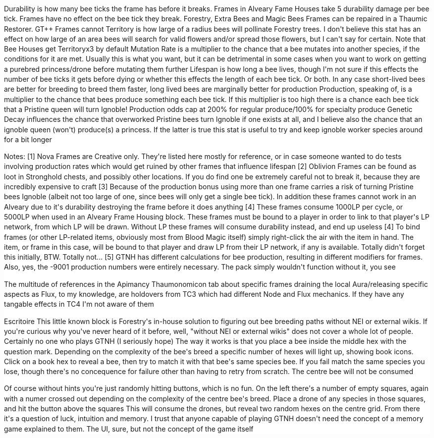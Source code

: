 Durability is how many bee ticks the frame has before it breaks. Frames in Alveary Fame Houses take 5 durability damage per bee tick. Frames have no effect on the bee tick they break. Forestry, Extra Bees and Magic Bees Frames can be repaired in a Thaumic Restorer. GT++ Frames cannot Territory is how large of a radius bees will pollinate Forestry trees. I don't believe this stat has an effect on how large of an area bees will search for valid flowers and/or spread those flowers, but I can't say for certain. Note that Bee Houses get Territoryx3 by default Mutation Rate is a multiplier to the chance that a bee mutates into another species, if the conditions for it are met. Usually this is what you want, but it can be detrimental in some cases when you want to work on getting a purebred princess/drone before mutating them further Lifespan is how long a bee lives, though I'm not sure if this effects the number of bee ticks it gets before dying or whether this effects the length of each bee tick. Or both. In any case short-lived bees are better for breeding to breed them faster, long lived bees are marginally better for production Production, speaking of, is a multiplier to the chance that bees produce something each bee tick. If this multiplier is too high there is a chance each bee tick that a Pristine queen will turn Ignoble! Production odds cap at 200% for regular produce/100% for specialty produce Genetic Decay influences the chance that overworked Pristine bees turn Ignoble if one exists at all, and I believe also the chance that an ignoble queen (won't) produce(s) a princess. If the latter is true this stat is useful to try and keep ignoble worker species around for a bit longer

Notes: [1] Nova Frames are Creative only. They're listed here mostly for reference, or in case someone wanted to do tests involving production rates which would get ruined by other frames that influence lifespan [2] Oblivion Frames can be found as loot in Stronghold chests, and possibly other locations. If you do find one be extremely careful not to break it, because they are incredibly expensive to craft [3] Because of the production bonus using more than one frame carries a risk of turning Pristine bees Ignoble (albeit not too large of one, since bees will only get a single bee tick). In addition these frames cannot work in an Alveary due to it's durability destroying the frame before it does anything [4] These frames consume 1000LP per cycle, or 5000LP when used in an Alveary Frame Housing block. These frames must be bound to a player in order to link to that player's LP network, from which LP will be drawn. Without LP these frames will consume durability instead, and end up useless [4] To bind frames (or other LP-related items, obviously most from Blood Magic itself) simply right-click the air with the item in hand. The item, or frame in this case, will be bound to that player and draw LP from their LP network, if any is available. Totally didn't forget this initially, BTW. Totally not... [5] GTNH has different calculations for bee production, resulting in different modifiers for frames. Also, yes, the -9001 production numbers were entirely necessary. The pack simply wouldn't function without it, you see

The multitude of references in the Apimancy Thaumonomicon tab about specific frames draining the local Aura/releasing specific aspects as Flux, to my knowledge, are holdovers from TC3 which had different Node and Flux mechanics. If they have any tangable effects in TC4 I'm not aware of them

Escritoire This little known block is Forestry's in-house solution to figuring out bee breeding paths without NEI or external wikis. If you're curious why you've never heard of it before, well, "without NEI or external wikis" does not cover a whole lot of people. Certainly no one who plays GTNH (I seriously hope) The way it works is that you place a bee inside the middle hex with the question mark. Depending on the complexity of the bee's breed a specific number of hexes will light up, showing book icons. Click on a book hex to reveal a bee, then try to match it with that bee's same species bee. If you fail match the same species you lose, though there's no concequence for failure other than having to retry from scratch. The centre bee will not be consumed

Of course without hints you're just randomly hitting buttons, which is no fun. On the left there's a number of empty squares, again with a numer crossed out depending on the complexity of the centre bee's breed. Place a drone of any species in those squares, and hit the button above the squares This will consume the drones, but reveal two random hexes on the centre grid. From there it's a question of luck, intuition and memory. I trust that anyone capable of playing GTNH doesn't need the concept of a memory game explained to them. The UI, sure, but not the concept of the game itself
